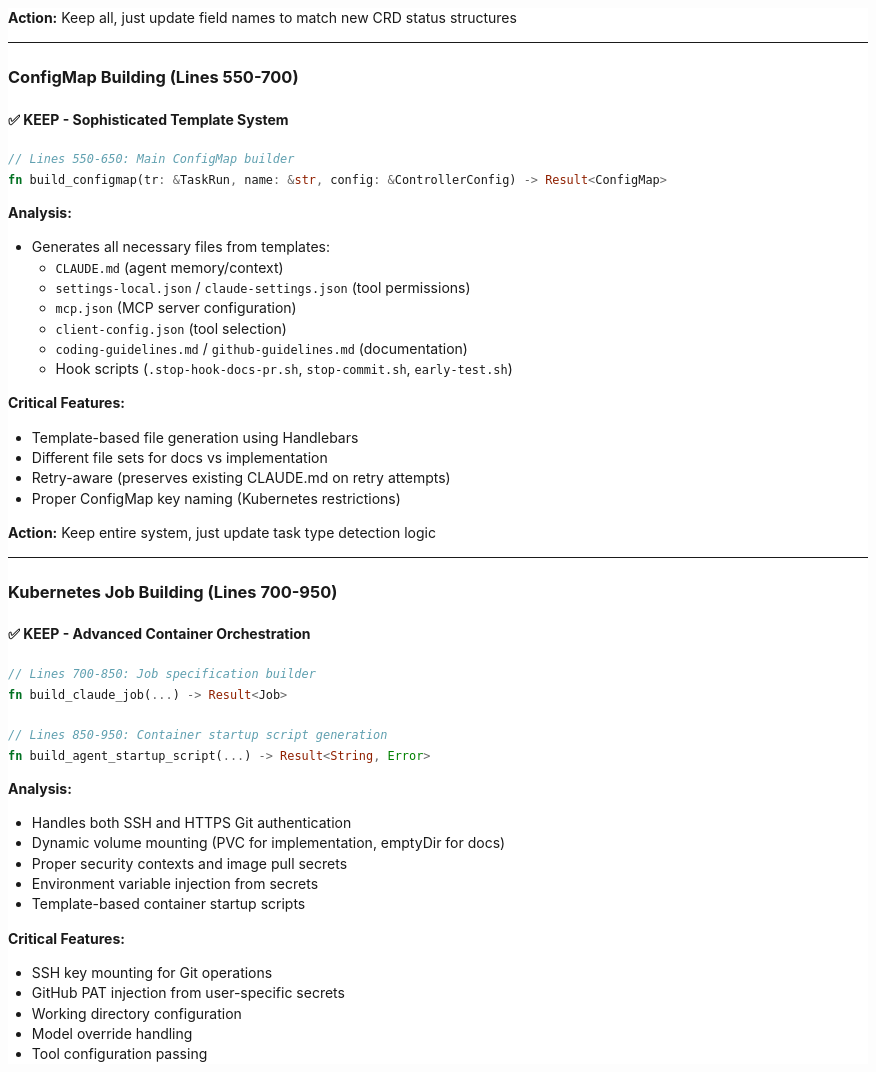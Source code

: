 **Action:** Keep all, just update field names to match new CRD status structures

---

### **ConfigMap Building (Lines 550-700)**

#### ✅ **KEEP - Sophisticated Template System**
```rust
// Lines 550-650: Main ConfigMap builder
fn build_configmap(tr: &TaskRun, name: &str, config: &ControllerConfig) -> Result<ConfigMap>
```

**Analysis:**
- Generates all necessary files from templates:
  - `CLAUDE.md` (agent memory/context)
  - `settings-local.json` / `claude-settings.json` (tool permissions)
  - `mcp.json` (MCP server configuration)
  - `client-config.json` (tool selection)
  - `coding-guidelines.md` / `github-guidelines.md` (documentation)
  - Hook scripts (`.stop-hook-docs-pr.sh`, `stop-commit.sh`, `early-test.sh`)

**Critical Features:**
- Template-based file generation using Handlebars
- Different file sets for docs vs implementation
- Retry-aware (preserves existing CLAUDE.md on retry attempts)
- Proper ConfigMap key naming (Kubernetes restrictions)

**Action:** Keep entire system, just update task type detection logic

---

### **Kubernetes Job Building (Lines 700-950)**

#### ✅ **KEEP - Advanced Container Orchestration**
```rust
// Lines 700-850: Job specification builder
fn build_claude_job(...) -> Result<Job>

// Lines 850-950: Container startup script generation
fn build_agent_startup_script(...) -> Result<String, Error>
```

**Analysis:**
- Handles both SSH and HTTPS Git authentication
- Dynamic volume mounting (PVC for implementation, emptyDir for docs)
- Proper security contexts and image pull secrets
- Environment variable injection from secrets
- Template-based container startup scripts

**Critical Features:**
- SSH key mounting for Git operations
- GitHub PAT injection from user-specific secrets
- Working directory configuration
- Model override handling
- Tool configuration passing
